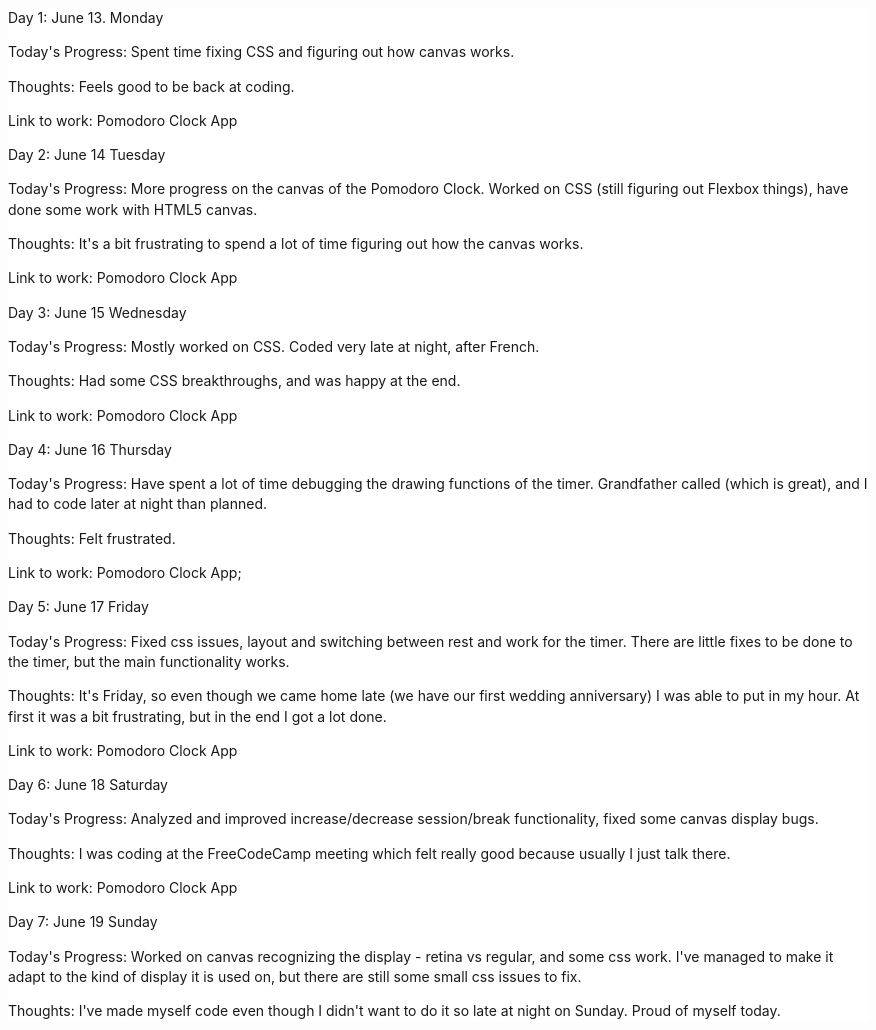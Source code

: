 Day 1: June 13. Monday

Today's Progress: Spent time fixing CSS and figuring out how canvas works.

Thoughts: Feels good to be back at coding.

Link to work: Pomodoro Clock App

Day 2: June 14 Tuesday

Today's Progress: More progress on the canvas of the Pomodoro Clock. Worked on CSS (still figuring out Flexbox things), have done some work with HTML5 canvas.

Thoughts: It's a bit frustrating to spend a lot of time figuring out how the canvas works.

Link to work: Pomodoro Clock App

Day 3: June 15 Wednesday

Today's Progress: Mostly worked on CSS. Coded very late at night, after French.

Thoughts: Had some CSS breakthroughs, and was happy at the end.

Link to work: Pomodoro Clock App

Day 4: June 16 Thursday

Today's Progress: Have spent a lot of time debugging the drawing functions of the timer. Grandfather called (which is great), and I had to code later at night than planned.

Thoughts: Felt frustrated.

Link to work: Pomodoro Clock App;

Day 5: June 17 Friday

Today's Progress: Fixed css issues, layout and switching between rest and work for the timer. There are little fixes to be done to the timer, but the main functionality works.

Thoughts: It's Friday, so even though we came home late (we have our first wedding anniversary) I was able to put in my hour. At first it was a bit frustrating, but in the end I got a lot done.

Link to work: Pomodoro Clock App

Day 6: June 18 Saturday

Today's Progress: Analyzed and improved increase/decrease session/break functionality, fixed some canvas display bugs.

Thoughts: I was coding at the FreeCodeCamp meeting which felt really good because usually I just talk there.

Link to work: Pomodoro Clock App

Day 7: June 19 Sunday

Today's Progress: Worked on canvas recognizing the display - retina vs regular, and some css work. I've managed to make it adapt to the kind of display it is used on, but there are still some small css issues to fix.

Thoughts: I've made myself code even though I didn't want to do it so late at night on Sunday. Proud of myself today.
